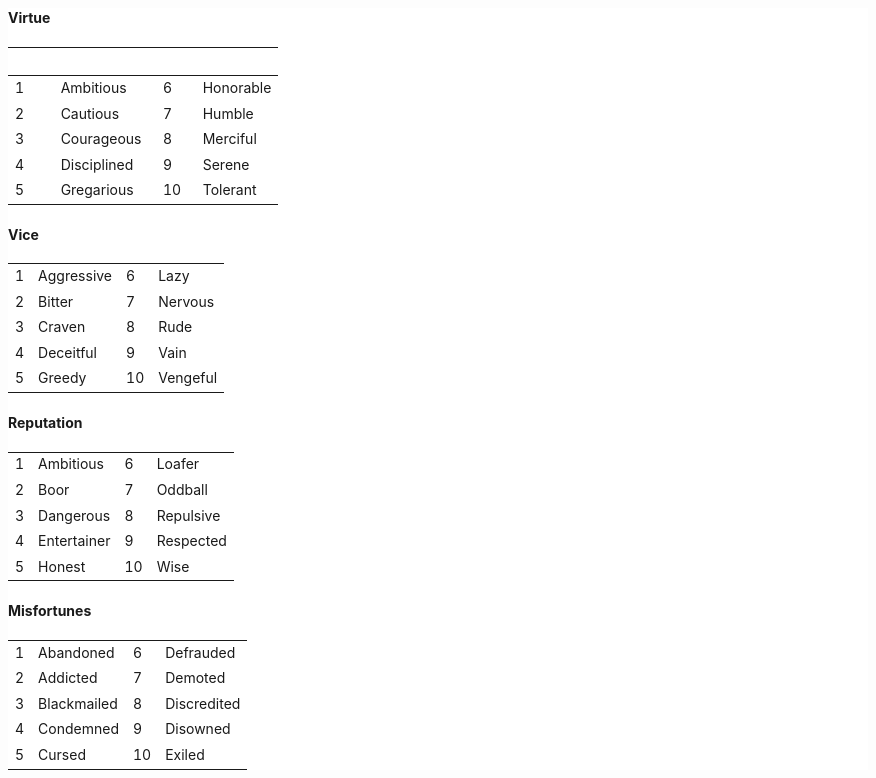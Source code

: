 #### Virtue

|  |             |      |           |
| ------ | ----------- | ---- | --------- |
| 1      | Ambitious   | 6    | Honorable |
| 2      | Cautious    | 7    | Humble    |
| 3      | Courageous  | 8    | Merciful  |
| 4      | Disciplined | 9    | Serene    |
| 5      | Gregarious  | 10   | Tolerant  |

#### Vice

|     |            |     |          |
| --- | ---------- | --- | -------- |
| 1   | Aggressive | 6   | Lazy     |
| 2   | Bitter     | 7   | Nervous  |
| 3   | Craven     | 8   | Rude     |
| 4   | Deceitful  | 9   | Vain     |
| 5   | Greedy     | 10  | Vengeful |

#### Reputation

|     |             |     |           |
| --- | ----------- | --- | --------- |
| 1   | Ambitious   | 6   | Loafer    |
| 2   | Boor        | 7   | Oddball   |
| 3   | Dangerous   | 8   | Repulsive |
| 4   | Entertainer | 9   | Respected |
| 5   | Honest      | 10  | Wise      |

#### Misfortunes

|     |             |     |             |
| --- | ----------- | --- | ----------- |
| 1   | Abandoned   | 6   | Defrauded   |
| 2   | Addicted    | 7   | Demoted     |
| 3   | Blackmailed | 8   | Discredited |
| 4   | Condemned   | 9   | Disowned    |
| 5   | Cursed      | 10  | Exiled      |

